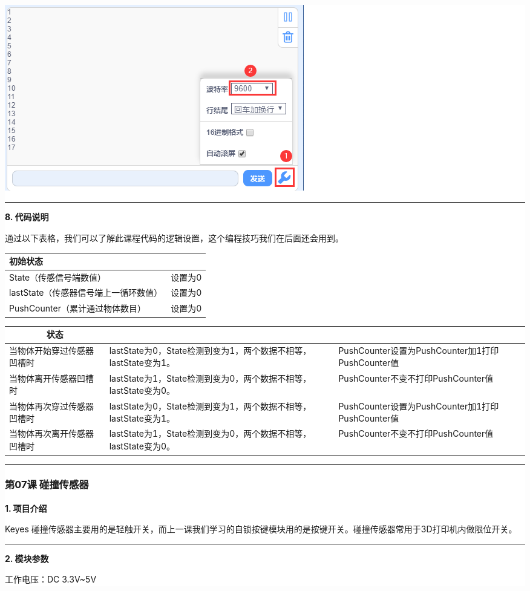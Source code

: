 ![](media/111703.png)

---

**8. 代码说明**

通过以下表格，我们可以了解此课程代码的逻辑设置，这个编程技巧我们在后面还会用到。

| 初始状态                              |         |
| :------------------------------------ | :------ |
| State（传感信号端数值）               | 设置为0 |
| lastState（传感器信号端上一循环数值） | 设置为0 |
| PushCounter（累计通过物体数目）       | 设置为0 |

| 状态                       |                                                              |                                                  |
| -------------------------- | ------------------------------------------------------------ | ------------------------------------------------ |
| 当物体开始穿过传感器凹槽时 | lastState为0，State检测到变为1，两个数据不相等，lastState变为1。 | PushCounter设置为PushCounter加1打印PushCounter值 |
| 当物体离开传感器凹槽时     | lastState为1，State检测到变为0，两个数据不相等，lastState变为0。 | PushCounter不变不打印PushCounter值               |
| 当物体再次穿过传感器凹槽时 | lastState为0，State检测到变为1，两个数据不相等，lastState变为1。 | PushCounter设置为PushCounter加1打印PushCounter值 |
| 当物体再次离开传感器凹槽时 | lastState为1，State检测到变为0，两个数据不相等，lastState变为0。 | PushCounter不变不打印PushCounter值               |


---

### 第07课 碰撞传感器

**1. 项目介绍**

Keyes 碰撞传感器主要用的是轻触开关，而上一课我们学习的自锁按键模块用的是按键开关。碰撞传感器常用于3D打印机内做限位开关。

---

**2. 模块参数**

工作电压：DC 3.3V~5V
